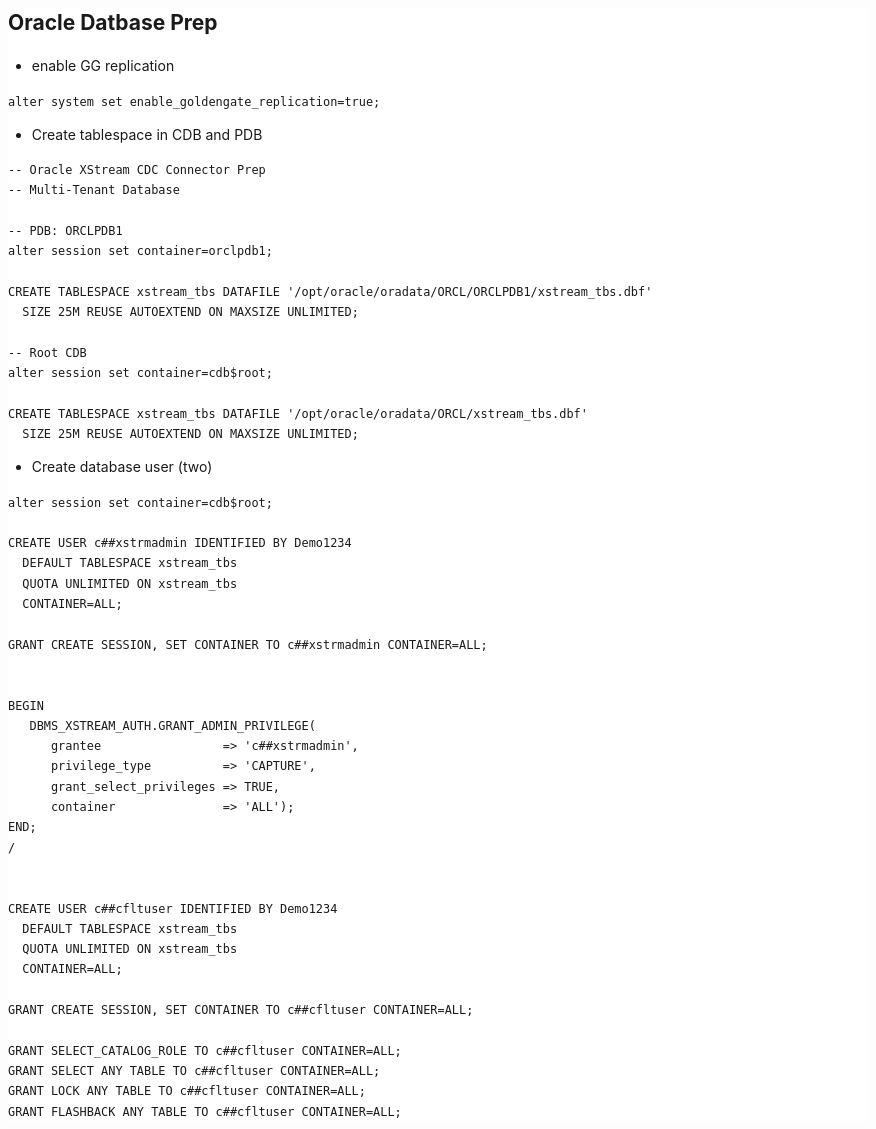 ## Oracle Datbase Prep

- enable GG replication
```
alter system set enable_goldengate_replication=true;
```

- Create tablespace in CDB and PDB 
```
-- Oracle XStream CDC Connector Prep
-- Multi-Tenant Database 

-- PDB: ORCLPDB1
alter session set container=orclpdb1;

CREATE TABLESPACE xstream_tbs DATAFILE '/opt/oracle/oradata/ORCL/ORCLPDB1/xstream_tbs.dbf' 
  SIZE 25M REUSE AUTOEXTEND ON MAXSIZE UNLIMITED;

-- Root CDB
alter session set container=cdb$root;

CREATE TABLESPACE xstream_tbs DATAFILE '/opt/oracle/oradata/ORCL/xstream_tbs.dbf' 
  SIZE 25M REUSE AUTOEXTEND ON MAXSIZE UNLIMITED;

```

- Create database user (two)
```
alter session set container=cdb$root;

CREATE USER c##xstrmadmin IDENTIFIED BY Demo1234 
  DEFAULT TABLESPACE xstream_tbs
  QUOTA UNLIMITED ON xstream_tbs
  CONTAINER=ALL;

GRANT CREATE SESSION, SET CONTAINER TO c##xstrmadmin CONTAINER=ALL;


BEGIN
   DBMS_XSTREAM_AUTH.GRANT_ADMIN_PRIVILEGE(
      grantee                 => 'c##xstrmadmin',
      privilege_type          => 'CAPTURE',
      grant_select_privileges => TRUE,
      container               => 'ALL');
END;
/


CREATE USER c##cfltuser IDENTIFIED BY Demo1234
  DEFAULT TABLESPACE xstream_tbs
  QUOTA UNLIMITED ON xstream_tbs
  CONTAINER=ALL;

GRANT CREATE SESSION, SET CONTAINER TO c##cfltuser CONTAINER=ALL;

GRANT SELECT_CATALOG_ROLE TO c##cfltuser CONTAINER=ALL;
GRANT SELECT ANY TABLE TO c##cfltuser CONTAINER=ALL;
GRANT LOCK ANY TABLE TO c##cfltuser CONTAINER=ALL;
GRANT FLASHBACK ANY TABLE TO c##cfltuser CONTAINER=ALL;
```
